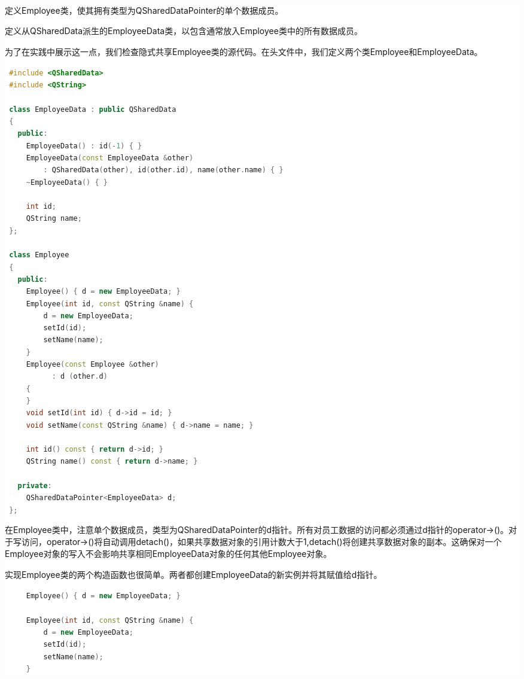 定义Employee类，使其拥有类型为QSharedDataPointer<EmployeeData>的单个数据成员。

定义从QSharedData派生的EmployeeData类，以包含通常放入Employee类中的所有数据成员。

为了在实践中展示这一点，我们检查隐式共享Employee类的源代码。在头文件中，我们定义两个类Employee和EmployeeData。

```cpp
 #include <QSharedData>
 #include <QString>

 class EmployeeData : public QSharedData
 {
   public:
     EmployeeData() : id(-1) { }
     EmployeeData(const EmployeeData &other)
         : QSharedData(other), id(other.id), name(other.name) { }
     ~EmployeeData() { }

     int id;
     QString name;
 };

 class Employee
 {
   public:
     Employee() { d = new EmployeeData; }
     Employee(int id, const QString &name) {
         d = new EmployeeData;
         setId(id);
         setName(name);
     }
     Employee(const Employee &other)
           : d (other.d)
     {
     }
     void setId(int id) { d->id = id; }
     void setName(const QString &name) { d->name = name; }

     int id() const { return d->id; }
     QString name() const { return d->name; }

   private:
     QSharedDataPointer<EmployeeData> d;
 };
```

在Employee类中，注意单个数据成员，类型为QSharedDataPointer<EmployeeData>的d指针。所有对员工数据的访问都必须通过d指针的operator->()。对于写访问，operator->()将自动调用detach()，如果共享数据对象的引用计数大于1,detach()将创建共享数据对象的副本。这确保对一个Employee对象的写入不会影响共享相同EmployeeData对象的任何其他Employee对象。

实现Employee类的两个构造函数也很简单。两者都创建EmployeeData的新实例并将其赋值给d指针。

```cpp
     Employee() { d = new EmployeeData; }

     Employee(int id, const QString &name) {
         d = new EmployeeData;
         setId(id);
         setName(name);
     }
```
